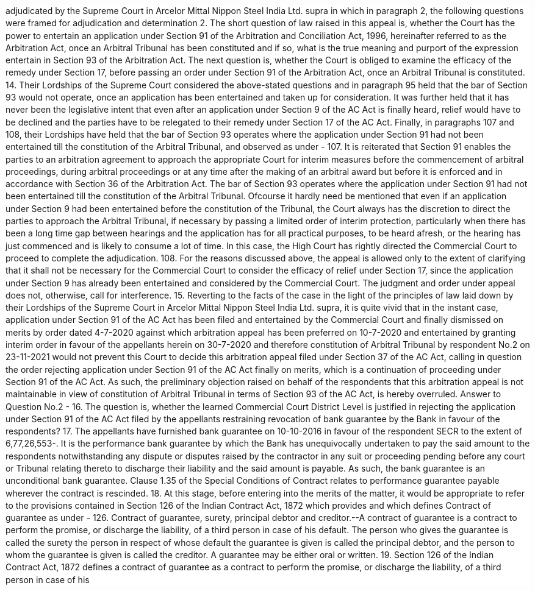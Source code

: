 adjudicated by the Supreme Court in Arcelor Mittal Nippon Steel India Ltd. supra in which in paragraph 2, the following questions were framed for adjudication and determination 2. The short question of law raised in this appeal is, whether the Court has the power to entertain an application under Section 91 of the Arbitration and Conciliation Act, 1996, hereinafter referred to as the Arbitration Act, once an Arbitral Tribunal has been constituted and if so, what is the true meaning and purport of the expression entertain in Section 93 of the Arbitration Act. The next question is, whether the Court is obliged to examine the efficacy of the remedy under Section 17, before passing an order under Section 91 of the Arbitration Act, once an Arbitral Tribunal is constituted. 14. Their Lordships of the Supreme Court considered the above-stated questions and in paragraph 95 held that the bar of Section 93 would not operate, once an application has been entertained and taken up for consideration. It was further held that it has never been the legislative intent that even after an application under Section 9 of the AC Act is finally heard, relief would have to be declined and the parties have to be relegated to their remedy under Section 17 of the AC Act. Finally, in paragraphs 107 and 108, their Lordships have held that the bar of Section 93 operates where the application under Section 91 had not been entertained till the constitution of the Arbitral Tribunal, and observed as under - 107. It is reiterated that Section 91 enables the parties to an arbitration agreement to approach the appropriate Court for interim measures before the commencement of arbitral proceedings, during arbitral proceedings or at any time after the making of an arbitral award but before it is enforced and in accordance with Section 36 of the Arbitration Act. The bar of Section 93 operates where the application under Section 91 had not been entertained till the constitution of the Arbitral Tribunal. Ofcourse it hardly need be mentioned that even if an application under Section 9 had been entertained before the constitution of the Tribunal, the Court always has the discretion to direct the parties to approach the Arbitral Tribunal, if necessary by passing a limited order of interim protection, particularly when there has been a long time gap between hearings and the application has for all practical purposes, to be heard afresh, or the hearing has just commenced and is likely to consume a lot of time. In this case, the High Court has rightly directed the Commercial Court to proceed to complete the adjudication. 108. For the reasons discussed above, the appeal is allowed only to the extent of clarifying that it shall not be necessary for the Commercial Court to consider the efficacy of relief under Section 17, since the application under Section 9 has already been entertained and considered by the Commercial Court. The judgment and order under appeal does not, otherwise, call for interference. 15. Reverting to the facts of the case in the light of the principles of law laid down by their Lordships of the Supreme Court in Arcelor Mittal Nippon Steel India Ltd. supra, it is quite vivid that in the instant case, application under Section 91 of the AC Act has been filed and entertained by the Commercial Court and finally dismissed on merits by order dated 4-7-2020 against which arbitration appeal has been preferred on 10-7-2020 and entertained by granting interim order in favour of the appellants herein on 30-7-2020 and therefore constitution of Arbitral Tribunal by respondent No.2 on 23-11-2021 would not prevent this Court to decide this arbitration appeal filed under Section 37 of the AC Act, calling in question the order rejecting application under Section 91 of the AC Act finally on merits, which is a continuation of proceeding under Section 91 of the AC Act. As such, the preliminary objection raised on behalf of the respondents that this arbitration appeal is not maintainable in view of constitution of Arbitral Tribunal in terms of Section 93 of the AC Act, is hereby overruled. Answer to Question No.2 - 16. The question is, whether the learned Commercial Court District Level is justified in rejecting the application under Section 91 of the AC Act filed by the appellants restraining revocation of bank guarantee by the Bank in favour of the respondents? 17. The appellants have furnished bank guarantee on 10-10-2016 in favour of the respondent SECR to the extent of  6,77,26,553-. It is the performance bank guarantee by which the Bank has unequivocally undertaken to pay the said amount to the respondents notwithstanding any dispute or disputes raised by the contractor in any suit or proceeding pending before any court or Tribunal relating thereto to discharge their liability and the said amount is payable. As such, the bank guarantee is an unconditional bank guarantee. Clause 1.35 of the Special Conditions of Contract relates to performance guarantee payable wherever the contract is rescinded. 18. At this stage, before entering into the merits of the matter, it would be appropriate to refer to the provisions contained in Section 126 of the Indian Contract Act, 1872 which provides and which defines Contract of guarantee as under - 126. Contract of guarantee, surety, principal debtor and creditor.--A contract of guarantee is a contract to perform the promise, or discharge the liability, of a third person in case of his default. The person who gives the guarantee is called the surety the person in respect of whose default the guarantee is given is called the principal debtor, and the person to whom the guarantee is given is called the creditor. A guarantee may be either oral or written. 19. Section 126 of the Indian Contract Act, 1872 defines a contract of guarantee as a contract to perform the promise, or discharge the liability, of a third person in case of his